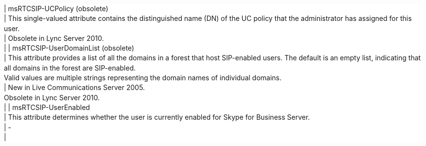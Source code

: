 | msRTCSIP-UCPolicy (obsolete)  <br/>                          | This single-valued attribute contains the distinguished name (DN) of the UC policy that the administrator has assigned for this user.  <br/>                                                                                                                                                                                                                                                                                                                                                                                                                                                                                                                                                                                                                                                                                                                                                                                                                                                                                                                                                                                                                                                                                                                                                                                                                            | Obsolete in Lync Server 2010.  <br/>                                                                                                                                                                                                                                                                                                                                                                                                                                                                                                                                                          |
| msRTCSIP-UserDomainList (obsolete)  <br/>                    | This attribute provides a list of all the domains in a forest that host SIP-enabled users. The default is an empty list, indicating that all domains in the forest are SIP-enabled.  <br/> Valid values are multiple strings representing the domain names of individual domains.  <br/>                                                                                                                                                                                                                                                                                                                                                                                                                                                                                                                                                                                                                                                                                                                                                                                                                                                                                                                                                                                                                                                                                | New in Live Communications Server 2005.  <br/> Obsolete in Lync Server 2010.  <br/>                                                                                                                                                                                                                                                                                                                                                                                                                                                                                                           |
| msRTCSIP-UserEnabled  <br/>                                  | This attribute determines whether the user is currently enabled for Skype for Business Server.  <br/>                                                                                                                                                                                                                                                                                                                                                                                                                                                                                                                                                                                                                                                                                                                                                                                                                                                                                                                                                                                                                                                                                                                                                                                                                                                                   | -  <br/>                                                                                                                                                                                                                                                                                                                                                                                                                                                                                                                                                                                      |